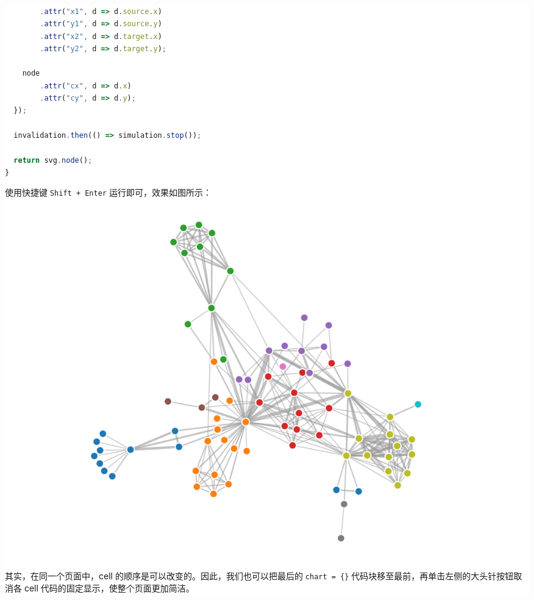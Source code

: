 ````js
        .attr("x1", d => d.source.x)
        .attr("y1", d => d.source.y)
        .attr("x2", d => d.target.x)
        .attr("y2", d => d.target.y);

    node
        .attr("cx", d => d.x)
        .attr("cy", d => d.y);
  });

  invalidation.then(() => simulation.stop());

  return svg.node();
}
````

使用快捷键 `Shift + Enter` 运行即可，效果如图所示：

![](pic/d3js-demo.png)

其实，在同一个页面中，cell 的顺序是可以改变的。因此，我们也可以把最后的 `chart = {}` 代码块移至最前，再单击左侧的大头针按钮取消各 cell 代码的固定显示，使整个页面更加简洁。